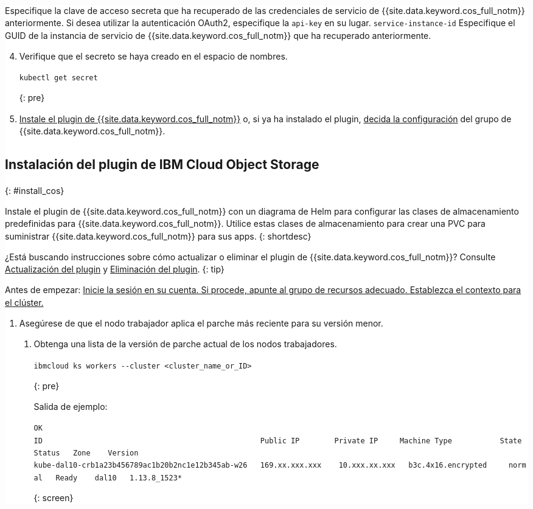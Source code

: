    <td>Especifique la clave de acceso secreta que ha recuperado de las credenciales de servicio de {{site.data.keyword.cos_full_notm}} anteriormente. Si desea utilizar la autenticación OAuth2, especifique la <code>api-key</code> en su lugar.</td>
   </tr>
   <tr>
   <td><code>service-instance-id</code></td>
   <td>Especifique el GUID de la instancia de servicio de {{site.data.keyword.cos_full_notm}} que ha recuperado anteriormente. </td>
   </tr>
   </tbody>
   </table>

4. Verifique que el secreto se haya creado en el espacio de nombres.
   ```
   kubectl get secret
   ```
   {: pre}

5. [Instale el plugin de {{site.data.keyword.cos_full_notm}}](#install_cos) o, si ya ha instalado el plugin, [decida la configuración]( #configure_cos) del grupo de {{site.data.keyword.cos_full_notm}}.

## Instalación del plugin de IBM Cloud Object Storage
{: #install_cos}

Instale el plugin de {{site.data.keyword.cos_full_notm}} con un diagrama de Helm para configurar las clases de almacenamiento predefinidas para {{site.data.keyword.cos_full_notm}}. Utilice estas clases de almacenamiento para crear una PVC para suministrar {{site.data.keyword.cos_full_notm}} para sus apps.
{: shortdesc}

¿Está buscando instrucciones sobre cómo actualizar o eliminar el plugin de {{site.data.keyword.cos_full_notm}}? Consulte [Actualización del plugin](#update_cos_plugin) y [Eliminación del plugin](#remove_cos_plugin).
{: tip}

Antes de empezar: [Inicie la sesión en su cuenta. Si procede, apunte al grupo de recursos adecuado. Establezca el contexto para el clúster.](/docs/containers?topic=containers-cs_cli_install#cs_cli_configure)

1. Asegúrese de que el nodo trabajador aplica el parche más reciente para su versión menor.
   1. Obtenga una lista de la versión de parche actual de los nodos trabajadores.
      ```
      ibmcloud ks workers --cluster <cluster_name_or_ID>
      ```
      {: pre}

      Salida de ejemplo:
      ```
      OK
      ID                                                  Public IP        Private IP     Machine Type           State    Status   Zone    Version
      kube-dal10-crb1a23b456789ac1b20b2nc1e12b345ab-w26   169.xx.xxx.xxx    10.xxx.xx.xxx   b3c.4x16.encrypted     normal   Ready    dal10   1.13.8_1523*
      ```
      {: screen}
